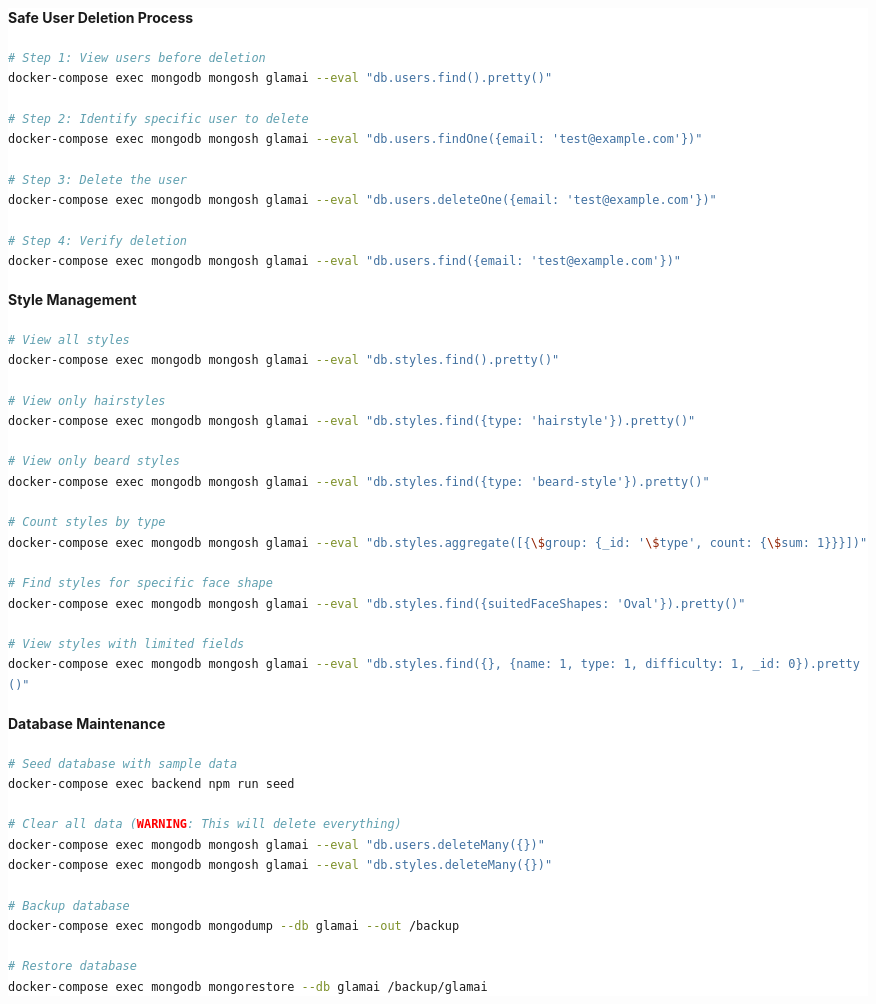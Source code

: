 #### Safe User Deletion Process
```bash
# Step 1: View users before deletion
docker-compose exec mongodb mongosh glamai --eval "db.users.find().pretty()"

# Step 2: Identify specific user to delete
docker-compose exec mongodb mongosh glamai --eval "db.users.findOne({email: 'test@example.com'})"

# Step 3: Delete the user
docker-compose exec mongodb mongosh glamai --eval "db.users.deleteOne({email: 'test@example.com'})"

# Step 4: Verify deletion
docker-compose exec mongodb mongosh glamai --eval "db.users.find({email: 'test@example.com'})"
```

#### Style Management
```bash
# View all styles
docker-compose exec mongodb mongosh glamai --eval "db.styles.find().pretty()"

# View only hairstyles
docker-compose exec mongodb mongosh glamai --eval "db.styles.find({type: 'hairstyle'}).pretty()"

# View only beard styles
docker-compose exec mongodb mongosh glamai --eval "db.styles.find({type: 'beard-style'}).pretty()"

# Count styles by type
docker-compose exec mongodb mongosh glamai --eval "db.styles.aggregate([{\$group: {_id: '\$type', count: {\$sum: 1}}}])"

# Find styles for specific face shape
docker-compose exec mongodb mongosh glamai --eval "db.styles.find({suitedFaceShapes: 'Oval'}).pretty()"

# View styles with limited fields
docker-compose exec mongodb mongosh glamai --eval "db.styles.find({}, {name: 1, type: 1, difficulty: 1, _id: 0}).pretty()"
```

#### Database Maintenance
```bash
# Seed database with sample data
docker-compose exec backend npm run seed

# Clear all data (WARNING: This will delete everything)
docker-compose exec mongodb mongosh glamai --eval "db.users.deleteMany({})"
docker-compose exec mongodb mongosh glamai --eval "db.styles.deleteMany({})"

# Backup database
docker-compose exec mongodb mongodump --db glamai --out /backup

# Restore database
docker-compose exec mongodb mongorestore --db glamai /backup/glamai
```
